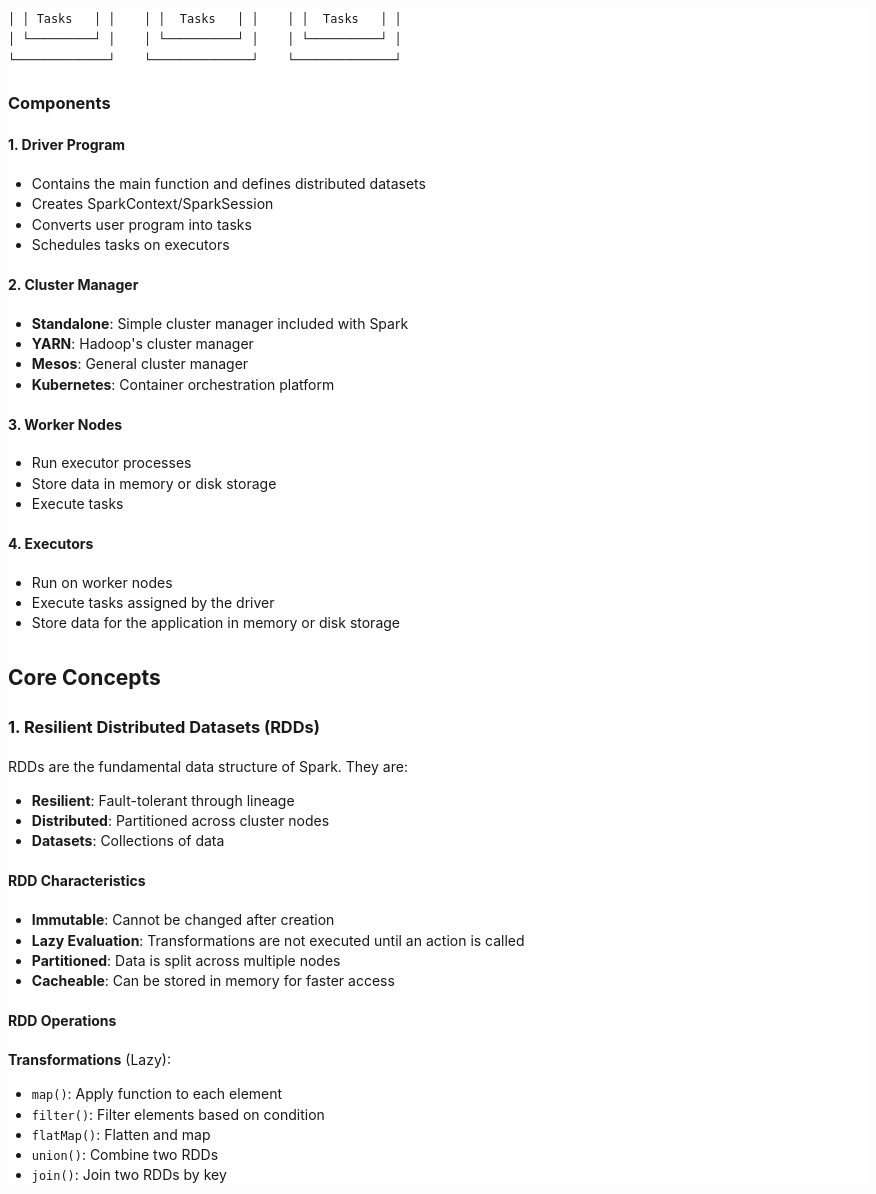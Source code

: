 ```
│ │ Tasks   │ │    │ │  Tasks   │ │    │ │  Tasks   │ │
│ └─────────┘ │    │ └──────────┘ │    │ └──────────┘ │
└─────────────┘    └──────────────┘    └──────────────┘
```

### Components

#### 1. Driver Program
- Contains the main function and defines distributed datasets
- Creates SparkContext/SparkSession
- Converts user program into tasks
- Schedules tasks on executors

#### 2. Cluster Manager
- **Standalone**: Simple cluster manager included with Spark
- **YARN**: Hadoop's cluster manager
- **Mesos**: General cluster manager
- **Kubernetes**: Container orchestration platform

#### 3. Worker Nodes
- Run executor processes
- Store data in memory or disk storage
- Execute tasks

#### 4. Executors
- Run on worker nodes
- Execute tasks assigned by the driver
- Store data for the application in memory or disk storage

## Core Concepts

### 1. Resilient Distributed Datasets (RDDs)

RDDs are the fundamental data structure of Spark. They are:
- **Resilient**: Fault-tolerant through lineage
- **Distributed**: Partitioned across cluster nodes
- **Datasets**: Collections of data

#### RDD Characteristics
- **Immutable**: Cannot be changed after creation
- **Lazy Evaluation**: Transformations are not executed until an action is called
- **Partitioned**: Data is split across multiple nodes
- **Cacheable**: Can be stored in memory for faster access

#### RDD Operations

**Transformations** (Lazy):
- `map()`: Apply function to each element
- `filter()`: Filter elements based on condition
- `flatMap()`: Flatten and map
- `union()`: Combine two RDDs
- `join()`: Join two RDDs by key
